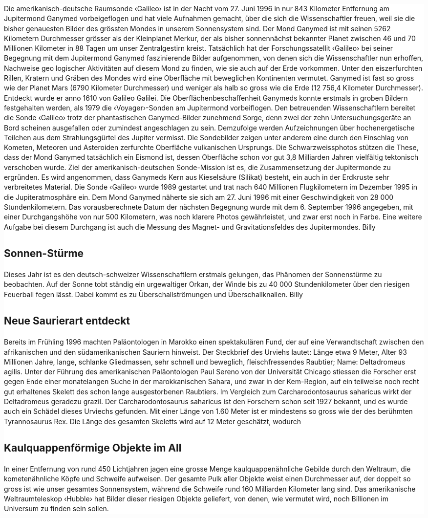 Die amerikanisch-deutsche Raumsonde ‹Galileo› ist in der Nacht vom 27. Juni 1996 in nur 843 Kilometer Entfernung am Jupitermond Ganymed vorbeigeflogen und hat viele Aufnahmen gemacht, über die sich die Wissenschaftler freuen, weil sie die bisher genauesten Bilder des grössten Mondes in unserem Sonnensystem sind. Der Mond Ganymed ist mit seinen 5262 Kilometern Durchmesser grösser als der Kleinplanet Merkur, der als bisher sonnennächst bekannter Planet zwischen 46 und 70 Millionen Kilometer in 88 Tagen um unser Zentralgestirn kreist.
Tatsächlich hat der Forschungssatellit ‹Galileo› bei seiner Begegnung mit dem Jupitermond Ganymed faszinierende Bilder aufgenommen, von denen sich die Wissenschaftler nun erhoffen, Nachweise geo logischer Aktivitäten auf diesem Mond zu finden, wie sie auch auf der Erde vorkommen. Unter den eiszerfurchten Rillen, Kratern und Gräben des Mondes wird eine Oberfläche mit beweglichen Kontinenten vermutet.
Ganymed ist fast so gross wie der Planet Mars (6790 Kilometer Durchmesser) und weniger als halb so gross wie die Erde (12 756,4 Kilometer Durchmesser). Entdeckt wurde er anno 1610 von Galileo Galilei. Die Oberflächenbeschaffenheit Ganymeds konnte erstmals in groben Bildern festgehalten werden, als 1979 die ‹Voyager›-Sonden am Jupitermond vorbeiflogen. Den betreuenden Wissenschaftlern bereitet die Sonde ‹Galileo› trotz der phantastischen Ganymed-Bilder zunehmend Sorge, denn zwei der zehn Untersuchungsgeräte an Bord scheinen ausgefallen oder zumindest angeschlagen zu sein. Demzufolge werden Aufzeichnungen über hochenergetische Teilchen aus dem Strahlungsgürtel des Jupiter vermisst. Die Sondebilder zeigen unter anderem eine durch den Einschlag von Kometen, Meteoren und Asteroiden zerfurchte Oberfläche vulkanischen Ursprungs. Die Schwarzweissphotos stützen die These, dass der Mond Ganymed tatsächlich ein Eismond ist, dessen Oberfläche schon vor gut 3,8 Milliarden Jahren vielfältig tektonisch verschoben wurde. Ziel der amerikanisch-deutschen Sonde-Mission ist es, die Zusammensetzung der Jupitermonde zu ergründen. Es wird angenommen, dass Ganymeds Kern aus Kieselsäure (Silikat) besteht, ein auch in der Erdkruste sehr verbreitetes Material.
Die Sonde ‹Galileo› wurde 1989 gestartet und trat nach 640 Millionen Flugkilometern im Dezember 1995 in die Jupiteratmosphäre ein. Dem Mond Ganymed näherte sie sich am 27. Juni 1996 mit einer Geschwindigkeit von 28 000 Stundenkilometern. Das vorausberechnete Datum der nächsten Begegnung wurde mit dem 6. September 1996 angegeben, mit einer Durchgangshöhe von nur 500 Kilometern, was noch klarere Photos gewährleistet, und zwar erst noch in Farbe. Eine weitere Aufgabe bei diesem Durchgang ist auch die Messung des Magnet- und Gravitationsfeldes des Jupitermondes. Billy
## Sonnen-Stürme
Dieses Jahr ist es den deutsch-schweizer Wissenschaftlern erstmals gelungen, das Phänomen der Sonnenstürme zu beobachten. Auf der Sonne tobt ständig ein urgewaltiger Orkan, der Winde bis zu 40 000 Stundenkilometer über den riesigen Feuerball fegen lässt. Dabei kommt es zu Überschallströmungen und Überschallknallen.
Billy
## Neue Saurierart entdeckt
Bereits im Frühling 1996 machten Paläontologen in Marokko einen spektakulären Fund, der auf eine Verwandtschaft zwischen den afrikanischen und den südamerikanischen Sauriern hinweist. Der Steckbrief des Urviehs lautet: Länge etwa 9 Meter, Alter 93 Millionen Jahre, lange, schlanke Gliedmassen, sehr schnell und beweglich, fleischfressendes Raubtier; Name: Deltadromeus agilis. Unter der Führung des amerikanischen Paläontologen Paul Sereno von der Universität Chicago stiessen die Forscher erst gegen Ende einer monatelangen Suche in der marokkanischen Sahara, und zwar in der Kem-Region, auf ein teilweise noch recht gut erhaltenes Skelett des schon lange ausgestorbenen Raubtiers. Im Vergleich zum Carcharodontosaurus saharicus wirkt der Deltadromeus geradezu grazil. Der Carcharodontosaurus saharicus ist den Forschern schon seit 1927 bekannt, und es wurde auch ein Schädel dieses Urviechs gefunden. Mit einer Länge von 1.60 Meter ist er mindestens so gross wie der des berühmten Tyrannosaurus Rex. Die Länge des gesamten Skeletts wird auf 12 Meter geschätzt, wodurch
## Kaulquappenförmige Objekte im All
In einer Entfernung von rund 450 Lichtjahren jagen eine grosse Menge kaulquappenähnliche Gebilde durch den Weltraum, die kometenähnliche Köpfe und Schweife aufweisen. Der gesamte Pulk aller Objekte weist einen Durchmesser auf, der doppelt so gross ist wie unser gesamtes Sonnensystem, während die Schweife rund 160 Milliarden Kilometer lang sind. Das amerikanische Weltraumteleskop ‹Hubble› hat Bilder dieser riesigen Objekte geliefert, von denen, wie vermutet wird, noch Billionen im Universum zu finden sein sollen.